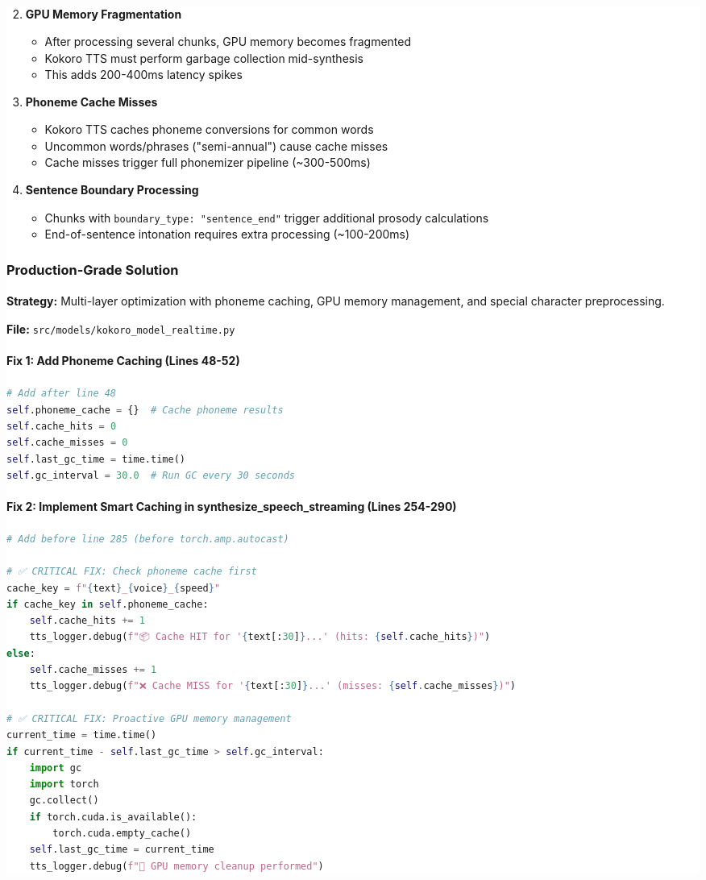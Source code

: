 2. **GPU Memory Fragmentation**
   - After processing several chunks, GPU memory becomes fragmented
   - Kokoro TTS must perform garbage collection mid-synthesis
   - This adds 200-400ms latency spikes

3. **Phoneme Cache Misses**
   - Kokoro TTS caches phoneme conversions for common words
   - Uncommon words/phrases ("semi-annual") cause cache misses
   - Cache misses trigger full phonemizer pipeline (~300-500ms)

4. **Sentence Boundary Processing**
   - Chunks with `boundary_type: "sentence_end"` trigger additional prosody calculations
   - End-of-sentence intonation requires extra processing (~100-200ms)

### **Production-Grade Solution**

**Strategy:** Multi-layer optimization with phoneme caching, GPU memory management, and special character preprocessing.

**File:** `src/models/kokoro_model_realtime.py`

#### **Fix 1: Add Phoneme Caching (Lines 48-52)**

```python
# Add after line 48
self.phoneme_cache = {}  # Cache phoneme results
self.cache_hits = 0
self.cache_misses = 0
self.last_gc_time = time.time()
self.gc_interval = 30.0  # Run GC every 30 seconds
```

#### **Fix 2: Implement Smart Caching in synthesize_speech_streaming (Lines 254-290)**

```python
# Add before line 285 (before torch.amp.autocast)

# ✅ CRITICAL FIX: Check phoneme cache first
cache_key = f"{text}_{voice}_{speed}"
if cache_key in self.phoneme_cache:
    self.cache_hits += 1
    tts_logger.debug(f"📦 Cache HIT for '{text[:30]}...' (hits: {self.cache_hits})")
else:
    self.cache_misses += 1
    tts_logger.debug(f"❌ Cache MISS for '{text[:30]}...' (misses: {self.cache_misses})")

# ✅ CRITICAL FIX: Proactive GPU memory management
current_time = time.time()
if current_time - self.last_gc_time > self.gc_interval:
    import gc
    import torch
    gc.collect()
    if torch.cuda.is_available():
        torch.cuda.empty_cache()
    self.last_gc_time = current_time
    tts_logger.debug(f"🧹 GPU memory cleanup performed")
```
